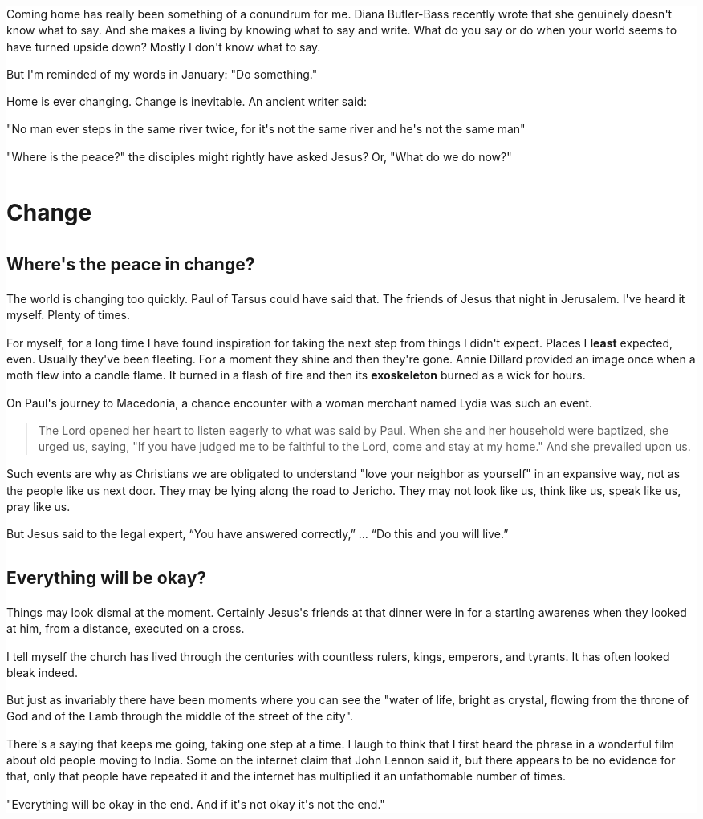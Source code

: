 Coming home has really been something of a conundrum for me. Diana Butler-Bass recently wrote that she genuinely doesn't know what to say. And she makes a living by knowing what to say and write. What do you say or do when your world seems to have turned upside down? Mostly I don't know what to say. 

But I'm reminded of my words in January: "Do something."

Home is ever changing. Change is inevitable. An ancient writer said:

"No man ever steps in the same river twice, for it's not the same river and he's not the same man"

"Where is the peace?" the disciples might rightly have asked Jesus? Or, "What do we do now?"

# Change

## Where's the peace in change?

The world is changing too quickly. Paul of Tarsus could have said that. The friends of Jesus that night in Jerusalem. I've heard it myself. Plenty of times. 

For myself, for a long time I have found inspiration for taking the next step from things I didn't expect. Places I **least** expected, even. Usually they've been fleeting. For a moment they shine and then they're gone. Annie Dillard provided an image once when a moth flew into a candle flame. It burned in a flash of fire and then its **exoskeleton** burned as a wick for hours. 

On Paul's journey to Macedonia, a chance encounter with a woman merchant named Lydia was such an event. 

> The Lord opened her heart to listen eagerly to what was said by Paul. When she and her household were baptized, she urged us, saying, "If you have judged me to be faithful to the Lord, come and stay at my home." And she prevailed upon us. 

Such events are why as Christians we are obligated to understand "love your neighbor as yourself" in an expansive way, not as the people like us next door. They may be lying along the road to Jericho. They may not look like us, think like us, speak like us, pray like us. 

But Jesus said to the legal expert, “You have answered correctly,” ... “Do this and you will live.”

## Everything will be okay?

Things may look dismal at the moment. Certainly Jesus's friends at that dinner were in for a startlng awarenes when they looked at him, from a distance, executed on a cross. 

I tell myself the church has lived through the centuries with countless rulers, kings, emperors, and tyrants. It has often looked bleak indeed. 

But just as invariably there have been moments where you can see the "water of life, bright as crystal, flowing from the throne of God and of the Lamb through the middle of the street of the city".

There's a saying that keeps me going, taking one step at a time. I laugh to think that I first heard the phrase in a wonderful film about old people moving to India. Some on the internet claim that John Lennon said it, but there appears to be no evidence for that, only that people have repeated it and the internet has multiplied it an unfathomable number of times. 

"Everything will be okay in the end. And if it's not okay it's not the end."
